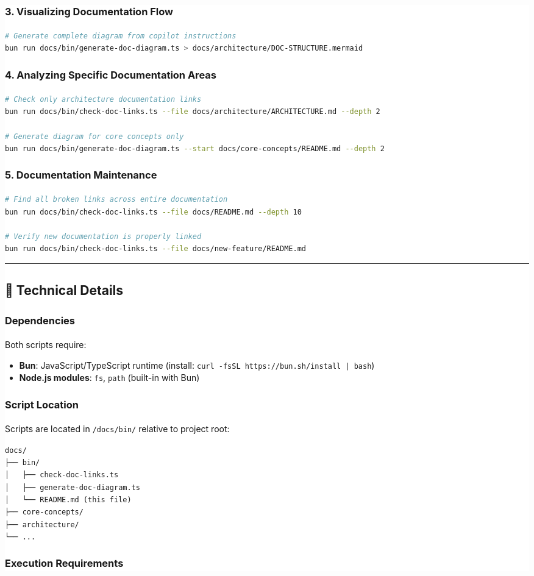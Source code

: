 ### 3. Visualizing Documentation Flow

```bash
# Generate complete diagram from copilot instructions
bun run docs/bin/generate-doc-diagram.ts > docs/architecture/DOC-STRUCTURE.mermaid
```

### 4. Analyzing Specific Documentation Areas

```bash
# Check only architecture documentation links
bun run docs/bin/check-doc-links.ts --file docs/architecture/ARCHITECTURE.md --depth 2

# Generate diagram for core concepts only
bun run docs/bin/generate-doc-diagram.ts --start docs/core-concepts/README.md --depth 2
```

### 5. Documentation Maintenance

```bash
# Find all broken links across entire documentation
bun run docs/bin/check-doc-links.ts --file docs/README.md --depth 10

# Verify new documentation is properly linked
bun run docs/bin/check-doc-links.ts --file docs/new-feature/README.md
```

---

## 🔧 Technical Details

### Dependencies

Both scripts require:
- **Bun**: JavaScript/TypeScript runtime (install: `curl -fsSL https://bun.sh/install | bash`)
- **Node.js modules**: `fs`, `path` (built-in with Bun)

### Script Location

Scripts are located in `/docs/bin/` relative to project root:
```
docs/
├── bin/
│   ├── check-doc-links.ts
│   ├── generate-doc-diagram.ts
│   └── README.md (this file)
├── core-concepts/
├── architecture/
└── ...
```

### Execution Requirements
